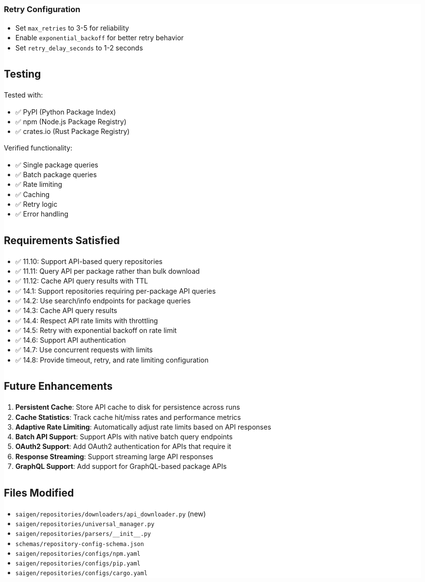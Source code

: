 ### Retry Configuration
- Set `max_retries` to 3-5 for reliability
- Enable `exponential_backoff` for better retry behavior
- Set `retry_delay_seconds` to 1-2 seconds

## Testing

Tested with:
- ✅ PyPI (Python Package Index)
- ✅ npm (Node.js Package Registry)
- ✅ crates.io (Rust Package Registry)

Verified functionality:
- ✅ Single package queries
- ✅ Batch package queries
- ✅ Rate limiting
- ✅ Caching
- ✅ Retry logic
- ✅ Error handling

## Requirements Satisfied

- ✅ 11.10: Support API-based query repositories
- ✅ 11.11: Query API per package rather than bulk download
- ✅ 11.12: Cache API query results with TTL
- ✅ 14.1: Support repositories requiring per-package API queries
- ✅ 14.2: Use search/info endpoints for package queries
- ✅ 14.3: Cache API query results
- ✅ 14.4: Respect API rate limits with throttling
- ✅ 14.5: Retry with exponential backoff on rate limit
- ✅ 14.6: Support API authentication
- ✅ 14.7: Use concurrent requests with limits
- ✅ 14.8: Provide timeout, retry, and rate limiting configuration

## Future Enhancements

1. **Persistent Cache**: Store API cache to disk for persistence across runs
2. **Cache Statistics**: Track cache hit/miss rates and performance metrics
3. **Adaptive Rate Limiting**: Automatically adjust rate limits based on API responses
4. **Batch API Support**: Support APIs with native batch query endpoints
5. **OAuth2 Support**: Add OAuth2 authentication for APIs that require it
6. **Response Streaming**: Support streaming large API responses
7. **GraphQL Support**: Add support for GraphQL-based package APIs

## Files Modified

- `saigen/repositories/downloaders/api_downloader.py` (new)
- `saigen/repositories/universal_manager.py`
- `saigen/repositories/parsers/__init__.py`
- `schemas/repository-config-schema.json`
- `saigen/repositories/configs/npm.yaml`
- `saigen/repositories/configs/pip.yaml`
- `saigen/repositories/configs/cargo.yaml`
